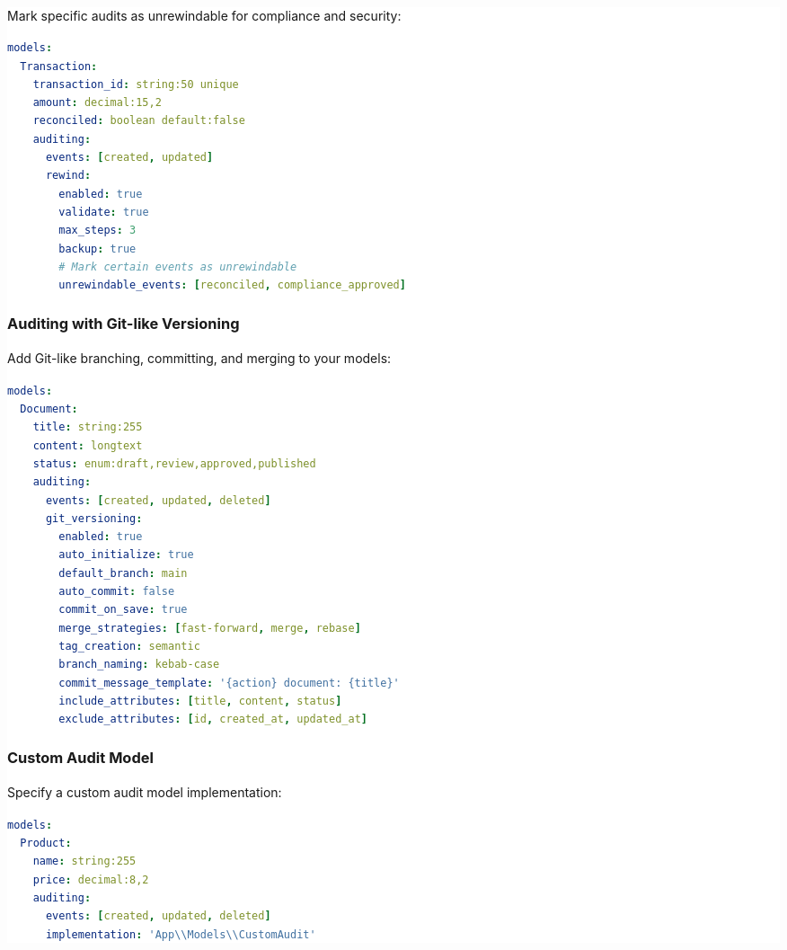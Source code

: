 Mark specific audits as unrewindable for compliance and security:

```yaml
models:
  Transaction:
    transaction_id: string:50 unique
    amount: decimal:15,2
    reconciled: boolean default:false
    auditing:
      events: [created, updated]
      rewind:
        enabled: true
        validate: true
        max_steps: 3
        backup: true
        # Mark certain events as unrewindable
        unrewindable_events: [reconciled, compliance_approved]
```

### Auditing with Git-like Versioning

Add Git-like branching, committing, and merging to your models:

```yaml
models:
  Document:
    title: string:255
    content: longtext
    status: enum:draft,review,approved,published
    auditing:
      events: [created, updated, deleted]
      git_versioning:
        enabled: true
        auto_initialize: true
        default_branch: main
        auto_commit: false
        commit_on_save: true
        merge_strategies: [fast-forward, merge, rebase]
        tag_creation: semantic
        branch_naming: kebab-case
        commit_message_template: '{action} document: {title}'
        include_attributes: [title, content, status]
        exclude_attributes: [id, created_at, updated_at]
```

### Custom Audit Model

Specify a custom audit model implementation:

```yaml
models:
  Product:
    name: string:255
    price: decimal:8,2
    auditing:
      events: [created, updated, deleted]
      implementation: 'App\\Models\\CustomAudit'
```
